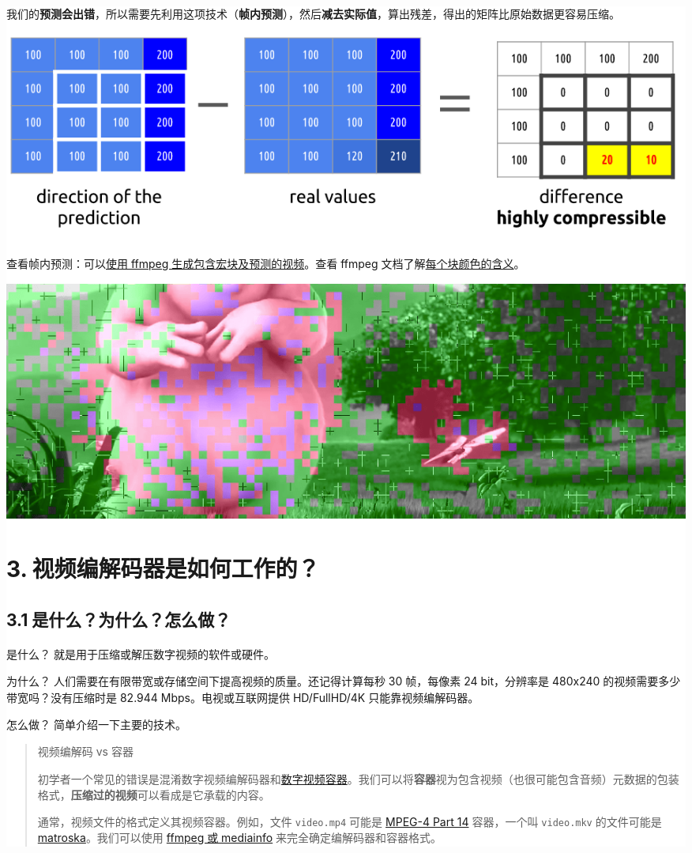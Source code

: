 我们的**预测会出错**，所以需要先利用这项技术（**帧内预测**），然后**减去实际值**，算出残差，得出的矩阵比原始数据更容易压缩。

![smw_residual](assets/smw_residual.png)

查看帧内预测：可以[使用 ffmpeg 生成包含宏块及预测的视频](https://github.com/leandromoreira/digital_video_introduction/blob/master/encoding_pratical_examples.md#generate-debug-video)。查看 ffmpeg 文档了解[每个块颜色的含义](https://trac.ffmpeg.org/wiki/Debug/MacroblocksAndMotionVectors?version=7)。

![macro_blocks_ffmpeg](assets/macro_blocks_ffmpeg.png)



# 3. 视频编解码器是如何工作的？

## 3.1 是什么？为什么？怎么做？

是什么？ 就是用于压缩或解压数字视频的软件或硬件。

为什么？ 人们需要在有限带宽或存储空间下提高视频的质量。还记得计算每秒 30 帧，每像素 24 bit，分辨率是 480x240 的视频需要多少带宽吗？没有压缩时是 82.944 Mbps。电视或互联网提供 HD/FullHD/4K 只能靠视频编解码器。

怎么做？ 简单介绍一下主要的技术。

> 视频编解码 vs 容器
>
> 初学者一个常见的错误是混淆数字视频编解码器和[数字视频容器](https://en.wikipedia.org/wiki/Digital_container_format)。我们可以将**容器**视为包含视频（也很可能包含音频）元数据的包装格式，**压缩过的视频**可以看成是它承载的内容。
>
> 通常，视频文件的格式定义其视频容器。例如，文件 `video.mp4` 可能是 [MPEG-4 Part 14](https://en.wikipedia.org/wiki/MPEG-4_Part_14) 容器，一个叫 `video.mkv` 的文件可能是 [matroska](https://en.wikipedia.org/wiki/Matroska)。我们可以使用 [ffmpeg 或 mediainfo](https://github.com/leandromoreira/digital_video_introduction/blob/master/encoding_pratical_examples.md#inspect-stream) 来完全确定编解码器和容器格式。
